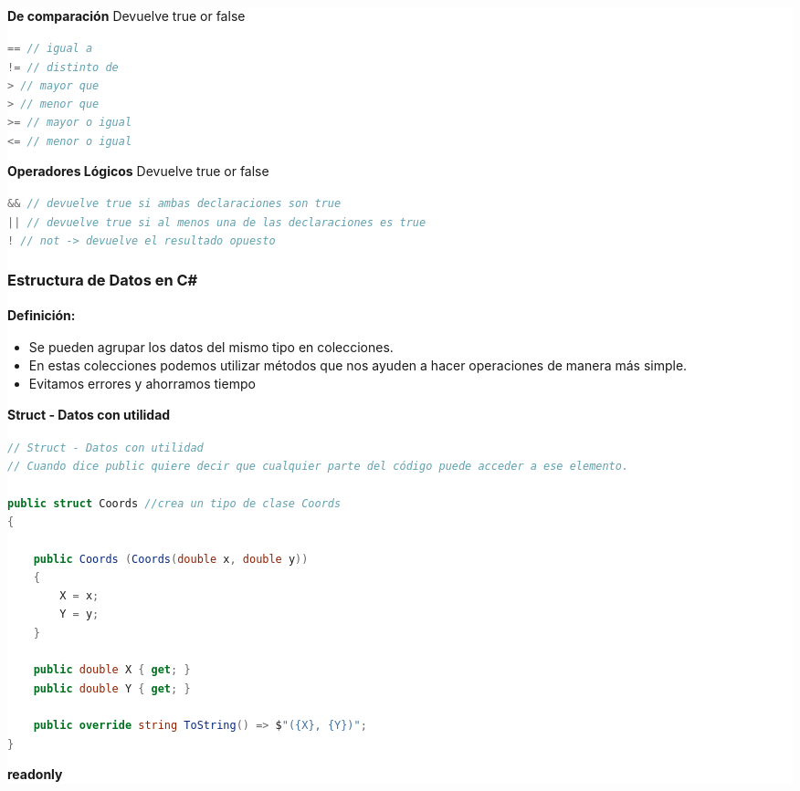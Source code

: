 **De comparación**
Devuelve true or false

```c#
== // igual a
!= // distinto de
> // mayor que
> // menor que
>= // mayor o igual
<= // menor o igual

```

**Operadores Lógicos**
Devuelve true or false

```c#
&& // devuelve true si ambas declaraciones son true
|| // devuelve true si al menos una de las declaraciones es true
! // not -> devuelve el resultado opuesto

```

### Estructura de Datos en C#

**Definición:**

- Se pueden agrupar los datos del mismo tipo en colecciones.
- En estas colecciones podemos utilizar métodos que nos ayuden a hacer operaciones de manera más simple.
- Evitamos errores y ahorramos tiempo

**Struct - Datos con utilidad**

```c#
// Struct - Datos con utilidad
// Cuando dice public quiere decir que cualquier parte del código puede acceder a ese elemento.

public struct Coords //crea un tipo de clase Coords
{

    public Coords (Coords(double x, double y))
    {
        X = x;
        Y = y;
    }

    public double X { get; }
    public double Y { get; }

    public override string ToString() => $"({X}, {Y})";
}

```

**readonly**
